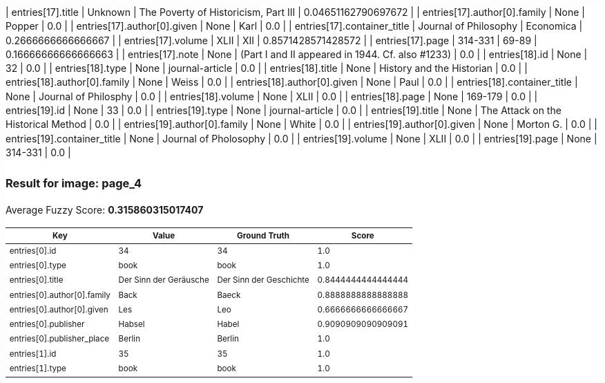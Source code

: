 | entries[17].title | Unknown | The Poverty of Historicism, Part III | 0.04651162790697672 |
| entries[17].author[0].family | None | Popper | 0.0 |
| entries[17].author[0].given | None | Karl | 0.0 |
| entries[17].container_title | Journal of Philosophy | Economica | 0.2666666666666667 |
| entries[17].volume | XLII | XII | 0.8571428571428572 |
| entries[17].page | 314-331 | 69-89 | 0.16666666666666663 |
| entries[17].note | None | (Part I and II appeared in 1944. Cf. also #1233) | 0.0 |
| entries[18].id | None | 32 | 0.0 |
| entries[18].type | None | journal-article | 0.0 |
| entries[18].title | None | History and the Historian | 0.0 |
| entries[18].author[0].family | None | Weiss | 0.0 |
| entries[18].author[0].given | None | Paul | 0.0 |
| entries[18].container_title | None | Journal of Philosphy | 0.0 |
| entries[18].volume | None | XLII | 0.0 |
| entries[18].page | None | 169-179 | 0.0 |
| entries[19].id | None | 33 | 0.0 |
| entries[19].type | None | journal-article | 0.0 |
| entries[19].title | None | The Attack on the Historical Method | 0.0 |
| entries[19].author[0].family | None | White | 0.0 |
| entries[19].author[0].given | None | Morton G. | 0.0 |
| entries[19].container_title | None | Journal of Pholosophy | 0.0 |
| entries[19].volume | None | XLII | 0.0 |
| entries[19].page | None | 314-331 | 0.0 |

</small>


### Result for image: page_4
Average Fuzzy Score: **0.315860315017407**
<small>

| Key | Value | Ground Truth | Score |
| --- | --- | --- | --- |
| entries[0].id | 34 | 34 | 1.0 |
| entries[0].type | book | book | 1.0 |
| entries[0].title | Der Sinn der Geräusche | Der Sinn der Geschichte | 0.8444444444444444 |
| entries[0].author[0].family | Back | Baeck | 0.8888888888888888 |
| entries[0].author[0].given | Les | Leo | 0.6666666666666667 |
| entries[0].publisher | Habsel | Habel | 0.9090909090909091 |
| entries[0].publisher_place | Berlin | Berlin | 1.0 |
| entries[1].id | 35 | 35 | 1.0 |
| entries[1].type | book | book | 1.0 |